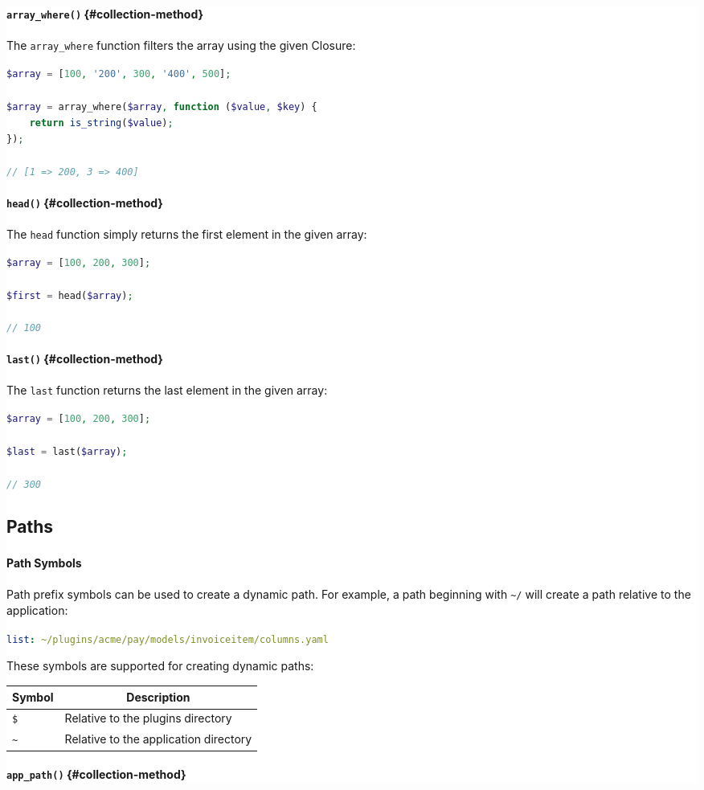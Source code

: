 #### `array_where()` {#collection-method}

The `array_where` function filters the array using the given Closure:

```php
$array = [100, '200', 300, '400', 500];

$array = array_where($array, function ($value, $key) {
    return is_string($value);
});

// [1 => 200, 3 => 400]
```

#### `head()` {#collection-method}

The `head` function simply returns the first element in the given array:

```php
$array = [100, 200, 300];

$first = head($array);

// 100
```

#### `last()` {#collection-method}

The `last` function returns the last element in the given array:

```php
$array = [100, 200, 300];

$last = last($array);

// 300
```

## Paths

#### Path Symbols

Path prefix symbols can be used to create a dynamic path. For example, a path beginning with `~/` will create a path relative to the application:

```yaml
list: ~/plugins/acme/pay/models/invoiceitem/columns.yaml
```

These symbols are supported for creating dynamic paths:

Symbol | Description
------------- | -------------
`$` | Relative to the plugins directory
`~` | Relative to the application directory

#### `app_path()` {#collection-method}
